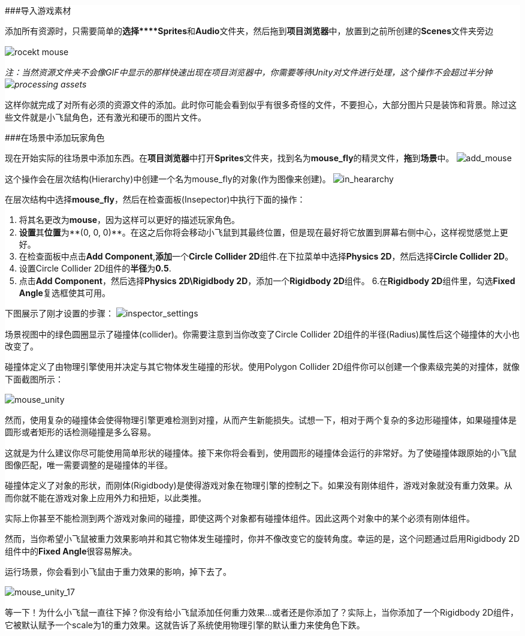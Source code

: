 ###导入游戏素材

添加所有资源时，只需要简单的**选择****Sprites**和**Audio**文件夹，然后拖到**项目浏览器**中，放置到之前所创建的**Scenes**文件夹旁边

![rocekt mouse](http://cdn2.raywenderlich.com/wp-content/uploads/2014/03/rocket_mouse_unity_11_adding_assets.gif)

*注：当然资源文件夹不会像GIF中显示的那样快速出现在项目浏览器中，你需要等待Unity对文件进行处理，这个操作不会超过半分钟*
*![processing assets](http://cdn5.raywenderlich.com/wp-content/uploads/2014/03/rocket_mouse_unity_12_processing_assets.png)*

这样你就完成了对所有必须的资源文件的添加。此时你可能会看到似乎有很多奇怪的文件，不要担心，大部分图片只是装饰和背景。除过这些文件就是小飞鼠角色，还有激光和硬币的图片文件。


###在场景中添加玩家角色

现在开始实际的往场景中添加东西。在**项目浏览器**中打开**Sprites**文件夹，找到名为**mouse_fly**的精灵文件，**拖**到**场景**中。
   ![add_mouse](http://cdn4.raywenderlich.com/wp-content/uploads/2014/03/rocket_mouse_unity_13_add_mouse_go-611x500.png)

这个操作会在层次结构(Hierarchy)中创建一个名为mouse_fly的对象(作为图像来创建)。
   ![in_heararchy](http://cdn3.raywenderlich.com/wp-content/uploads/2014/03/rocket_mouse_unity_14_mouse_fly_in_heararchy.png)
   
在层次结构中选择**mouse_fly**，然后在检查面板(Insepector)中执行下面的操作：

  1. 将其名更改为**mouse**，因为这样可以更好的描述玩家角色。
  2. **设置**其**位置**为**(0, 0, 0)**。在这之后你将会移动小飞鼠到其最终位置，但是现在最好将它放置到屏幕右侧中心，这样视觉感觉上更好。
  3. 在检查面板中点击**Add Component**,**添加**一个**Circle Collider 2D**组件.在下拉菜单中选择**Physics 2D**，然后选择**Circle Collider 2D**。
  4. 设置Circle Collider 2D组件的**半径**为**0.5**.
  5. 点击**Add Component**，然后选择**Physics 2D\Rigidbody 2D**，添加一个**Rigidbody 2D**组件。
  6.在**Rigidbody 2D**组件里，勾选**Fixed Angle**复选框使其可用。
 
下图展示了刚才设置的步骤：
  ![inspector_settings](http://cdn2.raywenderlich.com/wp-content/uploads/2014/03/rocket_mouse_unity_15_mouse_inspector_settings-509x500.png)
  
场景视图中的绿色圆圈显示了碰撞体(collider)。你需要注意到当你改变了Circle Collider 2D组件的半径(Radius)属性后这个碰撞体的大小也改变了。

碰撞体定义了由物理引擎使用并决定与其它物体发生碰撞的形状。使用Polygon Collider 2D组件你可以创建一个像素级完美的对撞体，就像下面截图所示：
  
  ![mouse_unity](http://cdn5.raywenderlich.com/wp-content/uploads/2014/03/rocket_mouse_unity_16.png)
  
然而，使用复杂的碰撞体会使得物理引擎更难检测到对撞，从而产生新能损失。试想一下，相对于两个复杂的多边形碰撞体，如果碰撞体是圆形或者矩形的话检测碰撞是多么容易。

这就是为什么建议你尽可能使用简单形状的碰撞体。接下来你将会看到，使用圆形的碰撞体会运行的非常好。为了使碰撞体跟原始的小飞鼠图像匹配，唯一需要调整的是碰撞体的半径。

碰撞体定义了对象的形状，而刚体(Rigidbody)是使得游戏对象在物理引擎的控制之下。如果没有刚体组件，游戏对象就没有重力效果。从而你就不能在游戏对象上应用外力和扭矩，以此类推。

实际上你甚至不能检测到两个游戏对象间的碰撞，即使这两个对象都有碰撞体组件。因此这两个对象中的某个必须有刚体组件。

然而，当你希望小飞鼠被重力效果影响并和其它物体发生碰撞时，你并不像改变它的旋转角度。幸运的是，这个问题通过启用Rigidbody 2D组件中的**Fixed Angle**很容易解决。

运行场景，你会看到小飞鼠由于重力效果的影响，掉下去了。

![mouse_unity_17](http://cdn1.raywenderlich.com/wp-content/uploads/2014/03/rocket_mouse_unity_17.gif)

等一下！为什么小飞鼠一直往下掉？你没有给小飞鼠添加任何重力效果...或者还是你添加了？实际上，当你添加了一个Rigidbody 2D组件，它被默认赋予一个scale为1的重力效果。这就告诉了系统使用物理引擎的默认重力来使角色下跌。

